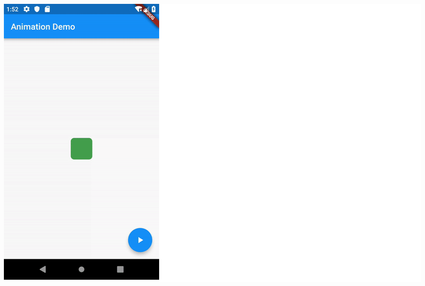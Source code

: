 <noscript>
  <img src="/assets/images/docs/cookbook/animated-container.gif" alt="這個 AnimatedContainer demo 展示了一個透過動畫改變顏色、邊框半徑、放大和縮小的盒子" class="site-mobile-screenshot" />
</noscript>


[`AnimatedContainer`]: {{site.api}}/flutter/widgets/AnimatedContainer-class.html
[`Container`]: {{site.api}}/flutter/widgets/Container-class.html
[`setState()`]: {{site.api}}/flutter/widgets/State/setState.html
[`State`]: {{site.api}}/flutter/widgets/State-class.html
[`StatefulWidget`]: {{site.api}}/flutter/widgets/StatefulWidget-class.html
